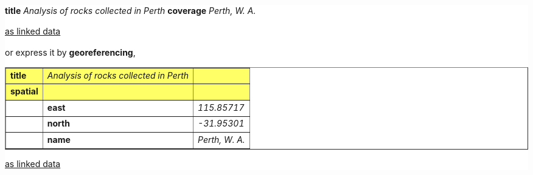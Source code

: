 <tr style="background-color:#FFFF66;">
<td> <b>title</b>
</td>
<td> <i>Analysis of rocks collected in Perth</i>
</td>
</tr>
<tr style="background-color:#FFFF66;">
<td> <b>coverage</b>
</td>
<td> <i>Perth, W. A.</i>
</td>
</tr>
</table>
<p><a href="/resources/userguide/publishing_metadata/#exCov6" title="User Guide/Publishing Metadata">as linked data</a>
</p>
<p>or express it by <b>georeferencing</b>,
</p>
<table border="1" cellspacing="0" cellpadding="5" style="border-collapse:collapse;">

<tr style="background-color:#FFFF66;">
<td> <b>title</b>
</td>
<td> <i>Analysis of rocks collected in Perth</i>
</td>
<td>
</td>
</tr>
<tr style="background-color:#FFFF66;">
<td> <b>spatial</b>
</td>
<td>
</td>
<td>
</td>
</tr>
<tr>
<td>
</td>
<td> <b>east</b>
</td>
<td> <i>115.85717</i>
</td>
</tr>
<tr>
<td>
</td>
<td> <b>north</b>
</td>
<td> <i>-31.95301</i>
</td>
</tr>
<tr>
<td>
</td>
<td> <b>name</b>
</td>
<td> <i>Perth, W. A.</i>
</td>
</tr>
</table>
<p><a href="/resources/userguide/publishing_metadata/#exCov1" title="User Guide/Publishing Metadata">as linked data</a>
</p>